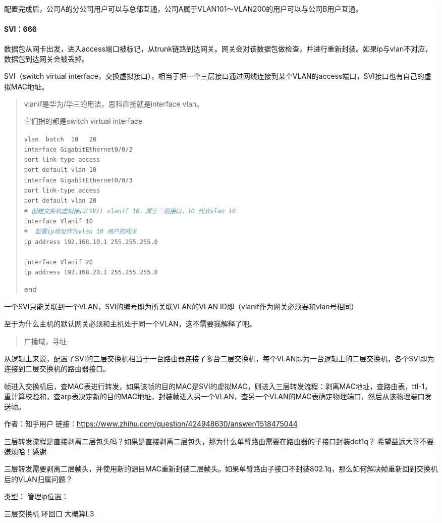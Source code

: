 配置完成后，公司A的分公司用户可以与总部互通，公司A属于VLAN101～VLAN200的用户可以与公司B用户互通。



#### SVI：666

数据包从网卡出发，进入access端口被标记，从trunk链路到达网关。网关会对该数据包做检查，并进行重新封装。如果ip与vlan不对应，数据包到达网关会被丢掉。

SVI（switch virtual interface，交换虚拟接口），相当于把一个三层接口通过网线连接到某个VLAN的access端口，SVI接口也有自己的虚拟MAC地址。

> vlanif是华为/华三的用法，思科直接就是interface vlan。
>
> 它们指的都是switch virtual interface
>
> ```bash
> vlan  batch  10   20 
> interface GigabitEthernet0/0/2  
> port link-type access  
> port default vlan 10
> interface GigabitEthernet0/0/3 
> port link-type access  
> port default vlan 20
> # 创建交换机虚拟接口(SVI) vlanif 10，属于三层接口，10 代表vlan 10 
> interface Vlanif 10  
> #  配置ip地址作为vlan 10 用户的网关
> ip address 192.168.10.1 255.255.255.0
> 
> interface Vlanif 20 
> ip address 192.168.20.1 255.255.255.0
> 
> ```
>
> end

一个SVI只能关联到一个VLAN，SVI的编号即为所关联VLAN的VLAN ID即（vlanif作为网关必须要和vlan号相同）

至于为什么主机的默认网关必须和主机处于同一个VLAN，这不需要我解释了吧。

> 广播域，寻址

从逻辑上来说，配置了SVI的三层交换机相当于一台路由器连接了多台二层交换机，每个VLAN即为一台逻辑上的二层交换机，各个SVI即为连接到二层交换机的路由器接口。

帧进入交换机后，查MAC表进行转发，如果该帧的目的MAC是SVI的虚拟MAC，则进入三层转发流程：剥离MAC地址，查路由表，ttl-1，重计算校验和，查arp表决定新的目的MAC地址，封装帧进入另一个VLAN，查另一个VLAN的MAC表确定物理端口，然后从该物理端口发送帧。



作者：知乎用户
链接：https://www.zhihu.com/question/424948630/answer/1518475044

三层转发流程是直接剥离二层包头吗？如果是直接剥离二层包头，那为什么单臂路由需要在路由器的子接口封装dot1q？ 希望益远大哥不要嫌烦哈！感谢

三层转发需要剥离二层帧头，并使用新的源目MAC重新封装二层帧头。如果单臂路由子接口不封装802.1q，那么如何解决帧重新回到交换机后的VLAN归属问题？



类型： 管理ip位置：

三层交换机 环回口 大概算L3
